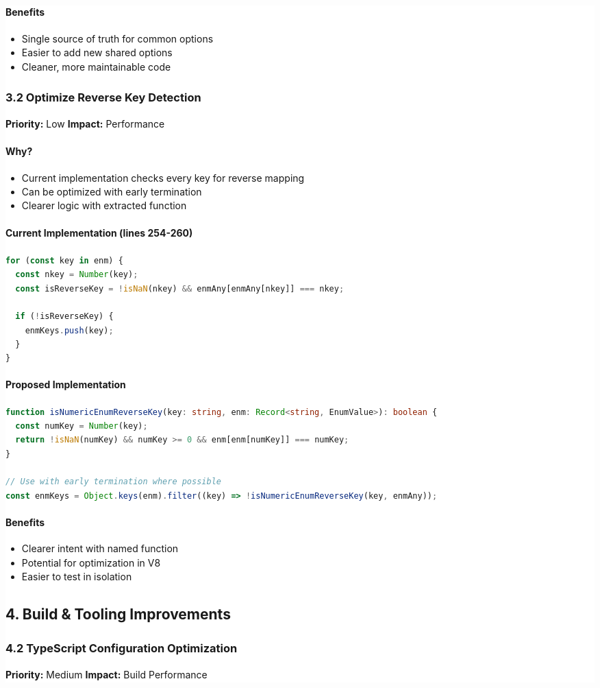 #### Benefits

- Single source of truth for common options
- Easier to add new shared options
- Cleaner, more maintainable code

### 3.2 Optimize Reverse Key Detection

**Priority:** Low
**Impact:** Performance

#### Why?

- Current implementation checks every key for reverse mapping
- Can be optimized with early termination
- Clearer logic with extracted function

#### Current Implementation (lines 254-260)

```typescript
for (const key in enm) {
  const nkey = Number(key);
  const isReverseKey = !isNaN(nkey) && enmAny[enmAny[nkey]] === nkey;

  if (!isReverseKey) {
    enmKeys.push(key);
  }
}
```

#### Proposed Implementation

```typescript
function isNumericEnumReverseKey(key: string, enm: Record<string, EnumValue>): boolean {
  const numKey = Number(key);
  return !isNaN(numKey) && numKey >= 0 && enm[enm[numKey]] === numKey;
}

// Use with early termination where possible
const enmKeys = Object.keys(enm).filter((key) => !isNumericEnumReverseKey(key, enmAny));
```

#### Benefits

- Clearer intent with named function
- Potential for optimization in V8
- Easier to test in isolation

## 4. Build & Tooling Improvements

### 4.2 TypeScript Configuration Optimization

**Priority:** Medium
**Impact:** Build Performance
